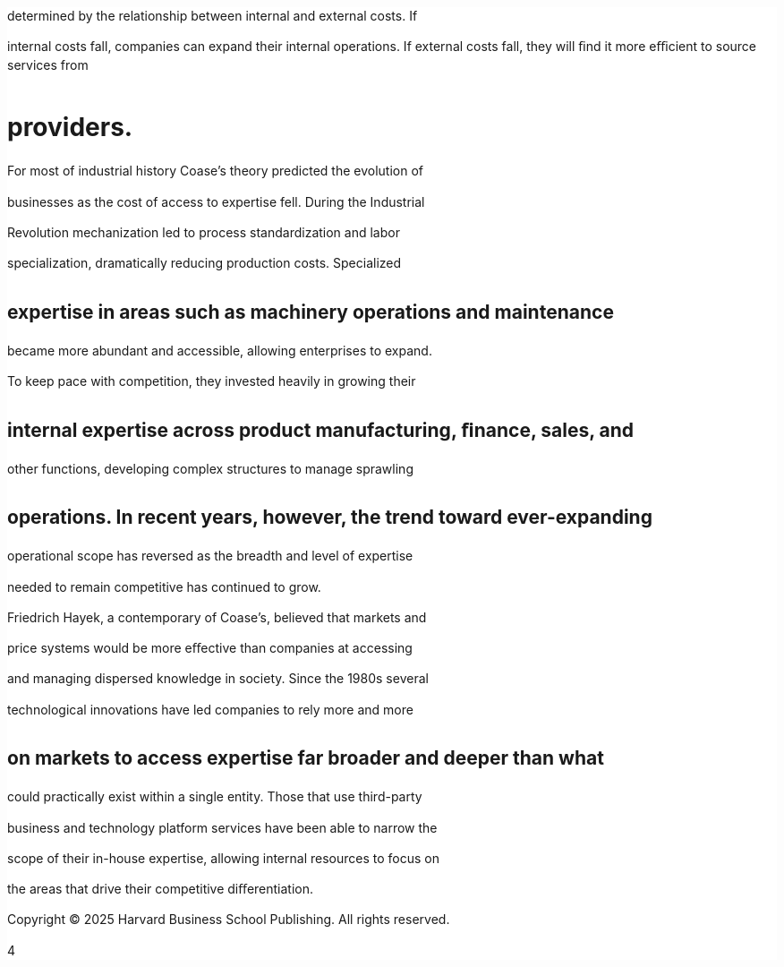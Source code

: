 determined by the relationship between internal and external costs. If

internal costs fall, companies can expand their internal operations. If external costs fall, they will ﬁnd it more eﬃcient to source services from

# providers.

For most of industrial history Coase’s theory predicted the evolution of

businesses as the cost of access to expertise fell. During the Industrial

Revolution mechanization led to process standardization and labor

specialization, dramatically reducing production costs. Specialized

## expertise in areas such as machinery operations and maintenance

became more abundant and accessible, allowing enterprises to expand.

To keep pace with competition, they invested heavily in growing their

## internal expertise across product manufacturing, ﬁnance, sales, and

other functions, developing complex structures to manage sprawling

## operations. In recent years, however, the trend toward ever-expanding

operational scope has reversed as the breadth and level of expertise

needed to remain competitive has continued to grow.

Friedrich Hayek, a contemporary of Coase’s, believed that markets and

price systems would be more eﬀective than companies at accessing

and managing dispersed knowledge in society. Since the 1980s several

technological innovations have led companies to rely more and more

## on markets to access expertise far broader and deeper than what

could practically exist within a single entity. Those that use third-party

business and technology platform services have been able to narrow the

scope of their in-house expertise, allowing internal resources to focus on

the areas that drive their competitive diﬀerentiation.

Copyright © 2025 Harvard Business School Publishing. All rights reserved.

4
